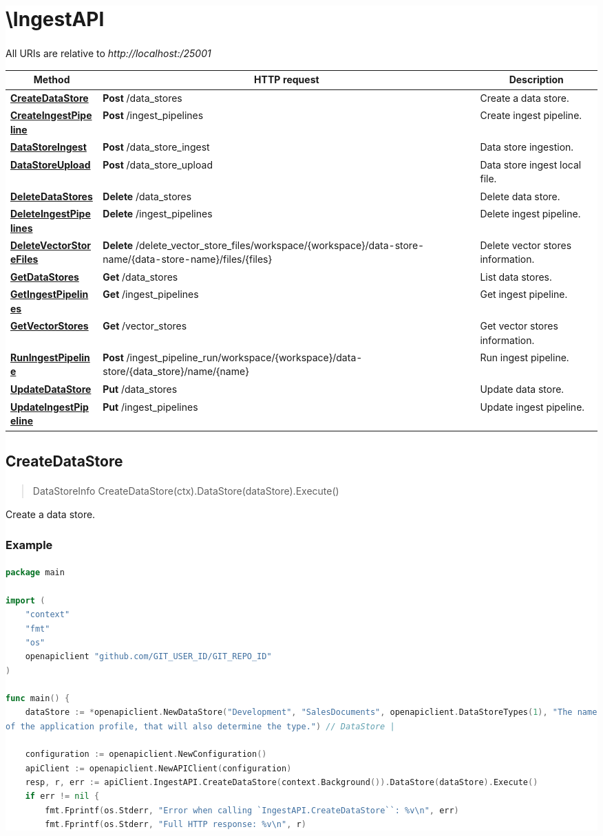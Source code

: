 # \IngestAPI

All URIs are relative to *http://localhost:/25001*

Method | HTTP request | Description
------------- | ------------- | -------------
[**CreateDataStore**](IngestAPI.md#CreateDataStore) | **Post** /data_stores | Create a data store.
[**CreateIngestPipeline**](IngestAPI.md#CreateIngestPipeline) | **Post** /ingest_pipelines | Create ingest pipeline.
[**DataStoreIngest**](IngestAPI.md#DataStoreIngest) | **Post** /data_store_ingest | Data store ingestion.
[**DataStoreUpload**](IngestAPI.md#DataStoreUpload) | **Post** /data_store_upload | Data store ingest local file.
[**DeleteDataStores**](IngestAPI.md#DeleteDataStores) | **Delete** /data_stores | Delete data store.
[**DeleteIngestPipelines**](IngestAPI.md#DeleteIngestPipelines) | **Delete** /ingest_pipelines | Delete ingest pipeline.
[**DeleteVectorStoreFiles**](IngestAPI.md#DeleteVectorStoreFiles) | **Delete** /delete_vector_store_files/workspace/{workspace}/data-store-name/{data-store-name}/files/{files} | Delete vector stores information.
[**GetDataStores**](IngestAPI.md#GetDataStores) | **Get** /data_stores | List data stores.
[**GetIngestPipelines**](IngestAPI.md#GetIngestPipelines) | **Get** /ingest_pipelines | Get ingest pipeline.
[**GetVectorStores**](IngestAPI.md#GetVectorStores) | **Get** /vector_stores | Get vector stores information.
[**RunIngestPipeline**](IngestAPI.md#RunIngestPipeline) | **Post** /ingest_pipeline_run/workspace/{workspace}/data-store/{data_store}/name/{name} | Run ingest pipeline.
[**UpdateDataStore**](IngestAPI.md#UpdateDataStore) | **Put** /data_stores | Update data store.
[**UpdateIngestPipeline**](IngestAPI.md#UpdateIngestPipeline) | **Put** /ingest_pipelines | Update ingest pipeline.



## CreateDataStore

> DataStoreInfo CreateDataStore(ctx).DataStore(dataStore).Execute()

Create a data store.



### Example

```go
package main

import (
	"context"
	"fmt"
	"os"
	openapiclient "github.com/GIT_USER_ID/GIT_REPO_ID"
)

func main() {
	dataStore := *openapiclient.NewDataStore("Development", "SalesDocuments", openapiclient.DataStoreTypes(1), "The name of the application profile, that will also determine the type.") // DataStore | 

	configuration := openapiclient.NewConfiguration()
	apiClient := openapiclient.NewAPIClient(configuration)
	resp, r, err := apiClient.IngestAPI.CreateDataStore(context.Background()).DataStore(dataStore).Execute()
	if err != nil {
		fmt.Fprintf(os.Stderr, "Error when calling `IngestAPI.CreateDataStore``: %v\n", err)
		fmt.Fprintf(os.Stderr, "Full HTTP response: %v\n", r)
```